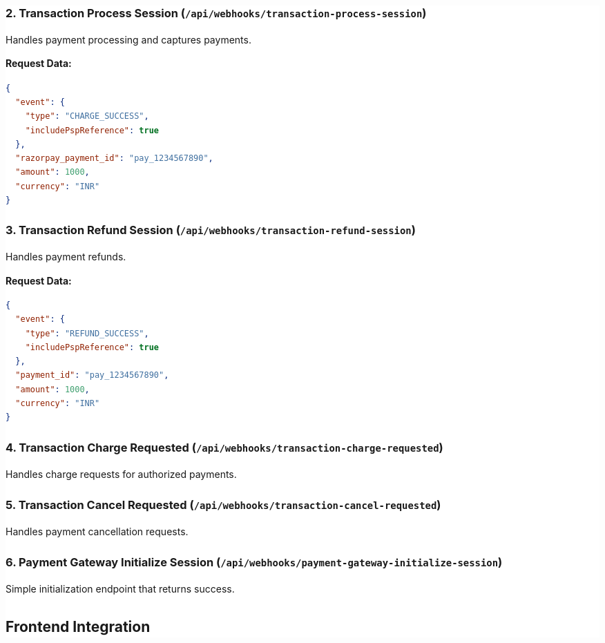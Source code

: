### 2. Transaction Process Session (`/api/webhooks/transaction-process-session`)

Handles payment processing and captures payments.

**Request Data:**
```json
{
  "event": {
    "type": "CHARGE_SUCCESS",
    "includePspReference": true
  },
  "razorpay_payment_id": "pay_1234567890",
  "amount": 1000,
  "currency": "INR"
}
```

### 3. Transaction Refund Session (`/api/webhooks/transaction-refund-session`)

Handles payment refunds.

**Request Data:**
```json
{
  "event": {
    "type": "REFUND_SUCCESS",
    "includePspReference": true
  },
  "payment_id": "pay_1234567890",
  "amount": 1000,
  "currency": "INR"
}
```

### 4. Transaction Charge Requested (`/api/webhooks/transaction-charge-requested`)

Handles charge requests for authorized payments.

### 5. Transaction Cancel Requested (`/api/webhooks/transaction-cancel-requested`)

Handles payment cancellation requests.

### 6. Payment Gateway Initialize Session (`/api/webhooks/payment-gateway-initialize-session`)

Simple initialization endpoint that returns success.

## Frontend Integration
